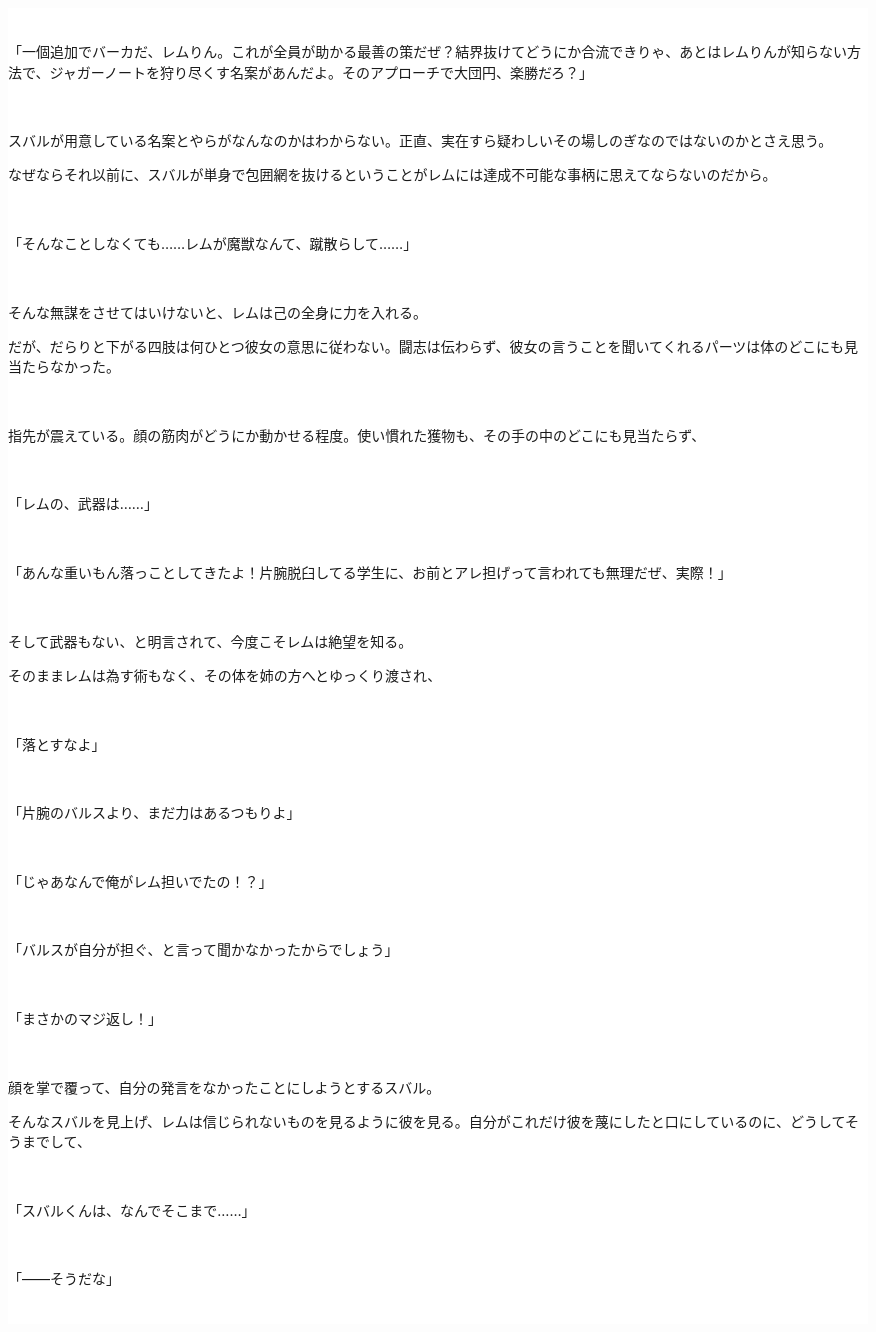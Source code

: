 　

「一個追加でバーカだ、レムりん。これが全員が助かる最善の策だぜ？結界抜けてどうにか合流できりゃ、あとはレムりんが知らない方法で、ジャガーノートを狩り尽くす名案があんだよ。そのアプローチで大団円、楽勝だろ？」

　

スバルが用意している名案とやらがなんなのかはわからない。正直、実在すら疑わしいその場しのぎなのではないのかとさえ思う。

なぜならそれ以前に、スバルが単身で包囲網を抜けるということがレムには達成不可能な事柄に思えてならないのだから。

　

「そんなことしなくても……レムが魔獣なんて、蹴散らして……」

　

そんな無謀をさせてはいけないと、レムは己の全身に力を入れる。

だが、だらりと下がる四肢は何ひとつ彼女の意思に従わない。闘志は伝わらず、彼女の言うことを聞いてくれるパーツは体のどこにも見当たらなかった。

　

指先が震えている。顔の筋肉がどうにか動かせる程度。使い慣れた獲物も、その手の中のどこにも見当たらず、

　

「レムの、武器は……」

　

「あんな重いもん落っことしてきたよ！片腕脱臼してる学生に、お前とアレ担げって言われても無理だぜ、実際！」

　

そして武器もない、と明言されて、今度こそレムは絶望を知る。

そのままレムは為す術もなく、その体を姉の方へとゆっくり渡され、

　

「落とすなよ」

　

「片腕のバルスより、まだ力はあるつもりよ」

　

「じゃあなんで俺がレム担いでたの！？」

　

「バルスが自分が担ぐ、と言って聞かなかったからでしょう」

　

「まさかのマジ返し！」

　

顔を掌で覆って、自分の発言をなかったことにしようとするスバル。

そんなスバルを見上げ、レムは信じられないものを見るように彼を見る。自分がこれだけ彼を蔑にしたと口にしているのに、どうしてそうまでして、

　

「スバルくんは、なんでそこまで……」

　

「――そうだな」

　
